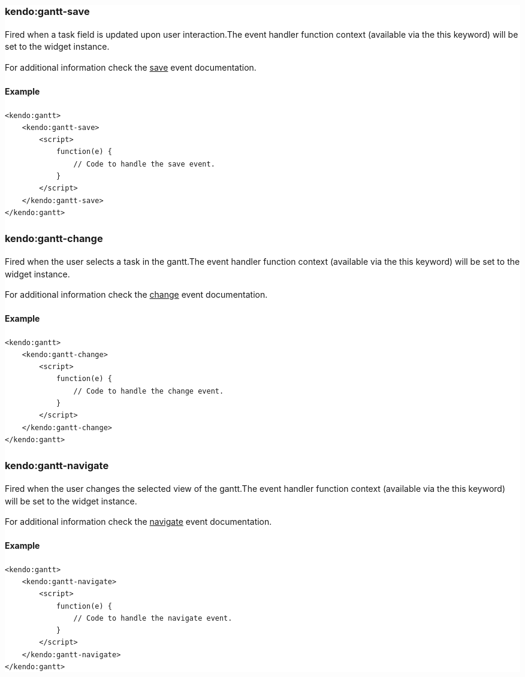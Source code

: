 ### kendo:gantt-save

Fired when a task field is updated upon user interaction.The event handler function context (available via the this keyword) will be set to the widget instance.


For additional information check the [save](/api/web/gantt#events-save) event documentation.

#### Example
    <kendo:gantt>
        <kendo:gantt-save>
            <script>
                function(e) {
                    // Code to handle the save event.
                }
            </script>
        </kendo:gantt-save>
    </kendo:gantt>

### kendo:gantt-change

Fired when the user selects a task in the gantt.The event handler function context (available via the this keyword) will be set to the widget instance.


For additional information check the [change](/api/web/gantt#events-change) event documentation.

#### Example
    <kendo:gantt>
        <kendo:gantt-change>
            <script>
                function(e) {
                    // Code to handle the change event.
                }
            </script>
        </kendo:gantt-change>
    </kendo:gantt>

### kendo:gantt-navigate

Fired when the user changes the selected view of the gantt.The event handler function context (available via the this keyword) will be set to the widget instance.


For additional information check the [navigate](/api/web/gantt#events-navigate) event documentation.

#### Example
    <kendo:gantt>
        <kendo:gantt-navigate>
            <script>
                function(e) {
                    // Code to handle the navigate event.
                }
            </script>
        </kendo:gantt-navigate>
    </kendo:gantt>
